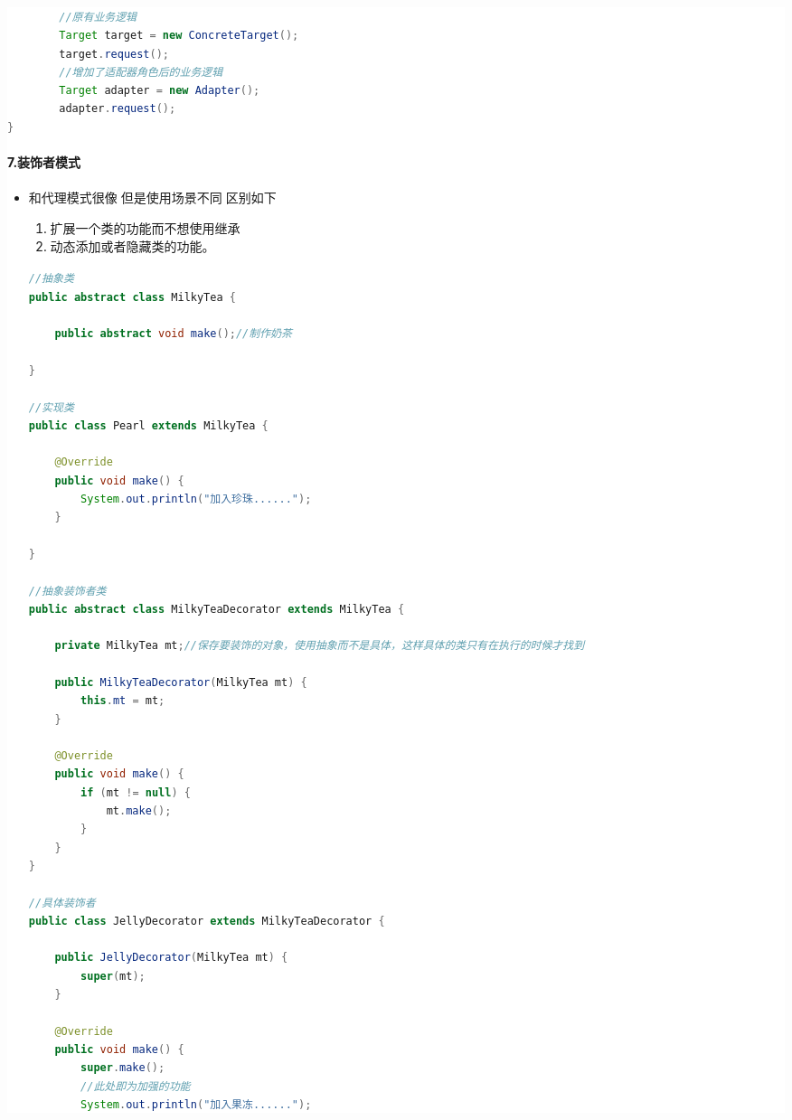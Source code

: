   ```java
          //原有业务逻辑
          Target target = new ConcreteTarget();
          target.request();
          //增加了适配器角色后的业务逻辑
          Target adapter = new Adapter();
          adapter.request();
  }
  ```

  

#### 7.装饰者模式

- 和代理模式很像 但是使用场景不同 区别如下

  1. 扩展一个类的功能而不想使用继承
  2. 动态添加或者隐藏类的功能。

  ```java
  //抽象类
  public abstract class MilkyTea {
   
      public abstract void make();//制作奶茶
   
  }
  
  //实现类
  public class Pearl extends MilkyTea {
   
      @Override
      public void make() {
          System.out.println("加入珍珠......");
      }
   
  }
  
  //抽象装饰者类
  public abstract class MilkyTeaDecorator extends MilkyTea {
   
      private MilkyTea mt;//保存要装饰的对象，使用抽象而不是具体，这样具体的类只有在执行的时候才找到
   
      public MilkyTeaDecorator(MilkyTea mt) {
          this.mt = mt;
      }
   
      @Override
      public void make() {
          if (mt != null) {
              mt.make();
          }
      }
  }
  
  //具体装饰者
  public class JellyDecorator extends MilkyTeaDecorator {
   
      public JellyDecorator(MilkyTea mt) {
          super(mt);
      }
   
      @Override
      public void make() {
          super.make();
          //此处即为加强的功能
          System.out.println("加入果冻......");
  ```